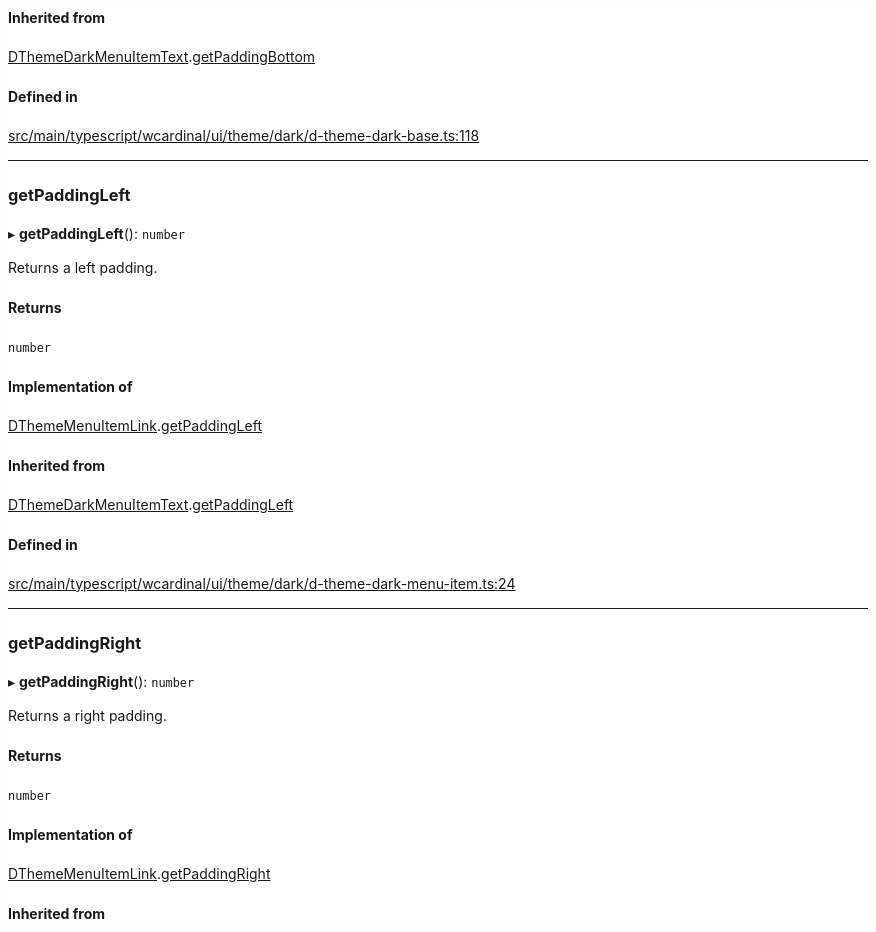 #### Inherited from

[DThemeDarkMenuItemText](DThemeDarkMenuItemText.md).[getPaddingBottom](DThemeDarkMenuItemText.md#getpaddingbottom)

#### Defined in

[src/main/typescript/wcardinal/ui/theme/dark/d-theme-dark-base.ts:118](https://github.com/winter-cardinal/winter-cardinal-ui/blob/v0.164.0/src/main/typescript/wcardinal/ui/theme/dark/d-theme-dark-base.ts#L118)

___

### getPaddingLeft

▸ **getPaddingLeft**(): `number`

Returns a left padding.

#### Returns

`number`

#### Implementation of

[DThemeMenuItemLink](../interfaces/DThemeMenuItemLink.md).[getPaddingLeft](../interfaces/DThemeMenuItemLink.md#getpaddingleft)

#### Inherited from

[DThemeDarkMenuItemText](DThemeDarkMenuItemText.md).[getPaddingLeft](DThemeDarkMenuItemText.md#getpaddingleft)

#### Defined in

[src/main/typescript/wcardinal/ui/theme/dark/d-theme-dark-menu-item.ts:24](https://github.com/winter-cardinal/winter-cardinal-ui/blob/v0.164.0/src/main/typescript/wcardinal/ui/theme/dark/d-theme-dark-menu-item.ts#L24)

___

### getPaddingRight

▸ **getPaddingRight**(): `number`

Returns a right padding.

#### Returns

`number`

#### Implementation of

[DThemeMenuItemLink](../interfaces/DThemeMenuItemLink.md).[getPaddingRight](../interfaces/DThemeMenuItemLink.md#getpaddingright)

#### Inherited from
